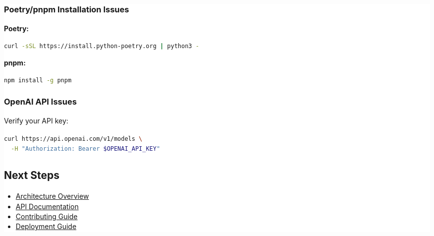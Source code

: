 ### Poetry/pnpm Installation Issues

**Poetry:**
```bash
curl -sSL https://install.python-poetry.org | python3 -
```

**pnpm:**
```bash
npm install -g pnpm
```

### OpenAI API Issues

Verify your API key:
```bash
curl https://api.openai.com/v1/models \
  -H "Authorization: Bearer $OPENAI_API_KEY"
```

## Next Steps

- [Architecture Overview](./ARCHITECTURE.md)
- [API Documentation](./API.md)
- [Contributing Guide](./CONTRIBUTING.md)
- [Deployment Guide](./DEPLOYMENT.md)